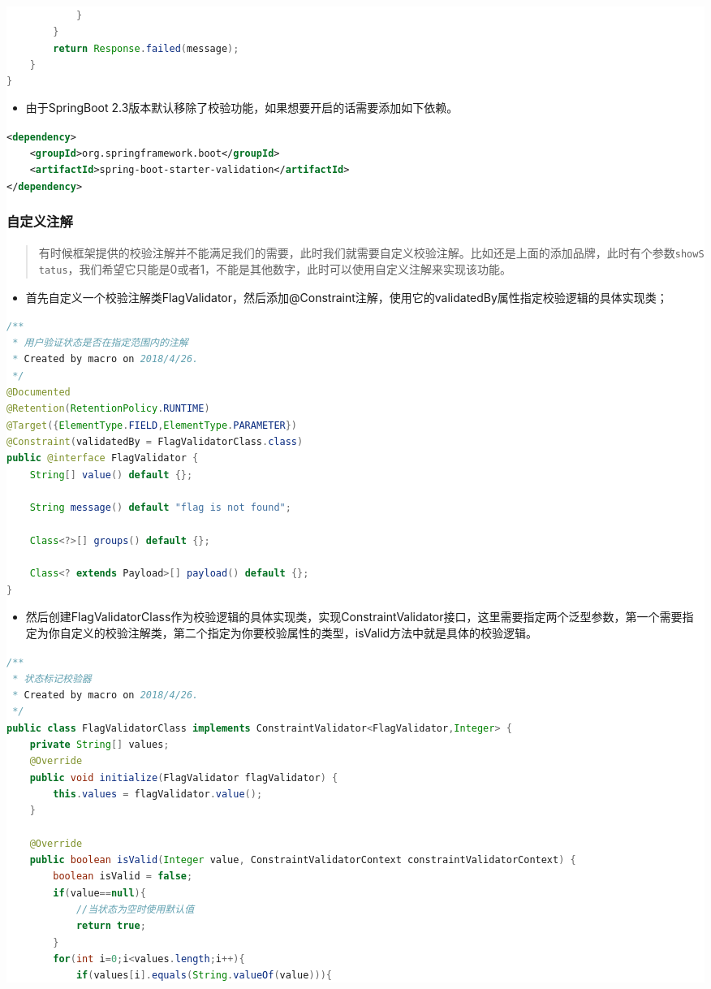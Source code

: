 ```java
            }
        }
        return Response.failed(message);
    }   
}
```

- 由于SpringBoot 2.3版本默认移除了校验功能，如果想要开启的话需要添加如下依赖。

```xml
<dependency>
    <groupId>org.springframework.boot</groupId>
    <artifactId>spring-boot-starter-validation</artifactId>
</dependency>
```

### 自定义注解

> 有时候框架提供的校验注解并不能满足我们的需要，此时我们就需要自定义校验注解。比如还是上面的添加品牌，此时有个参数`showStatus`，我们希望它只能是0或者1，不能是其他数字，此时可以使用自定义注解来实现该功能。

- 首先自定义一个校验注解类FlagValidator，然后添加@Constraint注解，使用它的validatedBy属性指定校验逻辑的具体实现类；

```java
/**
 * 用户验证状态是否在指定范围内的注解
 * Created by macro on 2018/4/26.
 */
@Documented
@Retention(RetentionPolicy.RUNTIME)
@Target({ElementType.FIELD,ElementType.PARAMETER})
@Constraint(validatedBy = FlagValidatorClass.class)
public @interface FlagValidator {
    String[] value() default {};

    String message() default "flag is not found";

    Class<?>[] groups() default {};

    Class<? extends Payload>[] payload() default {};
}
```

- 然后创建FlagValidatorClass作为校验逻辑的具体实现类，实现ConstraintValidator接口，这里需要指定两个泛型参数，第一个需要指定为你自定义的校验注解类，第二个指定为你要校验属性的类型，isValid方法中就是具体的校验逻辑。

```java
/**
 * 状态标记校验器
 * Created by macro on 2018/4/26.
 */
public class FlagValidatorClass implements ConstraintValidator<FlagValidator,Integer> {
    private String[] values;
    @Override
    public void initialize(FlagValidator flagValidator) {
        this.values = flagValidator.value();
    }

    @Override
    public boolean isValid(Integer value, ConstraintValidatorContext constraintValidatorContext) {
        boolean isValid = false;
        if(value==null){
            //当状态为空时使用默认值
            return true;
        }
        for(int i=0;i<values.length;i++){
            if(values[i].equals(String.valueOf(value))){
```